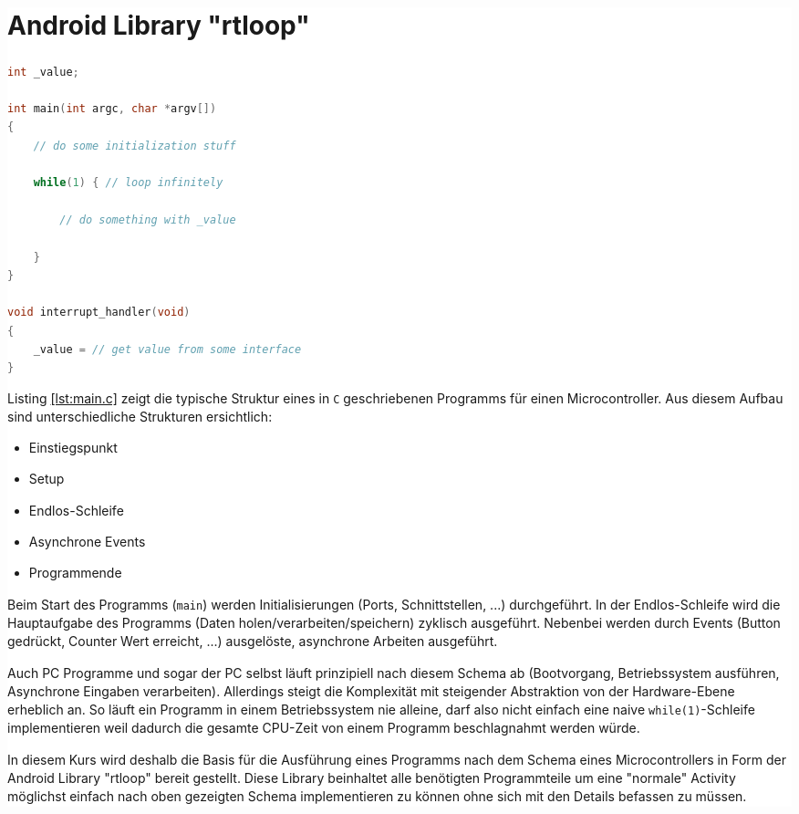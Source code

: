   

Android Library "rtloop"
========================

``` c
int _value;

int main(int argc, char *argv[])
{ 
    // do some initialization stuff
    
    while(1) { // loop infinitely
    
        // do something with _value
        
    }
}

void interrupt_handler(void)
{
    _value = // get value from some interface
}
```

Listing
<a href="#lst:main.c" data-reference-type="ref" data-reference="lst:main.c">[lst:main.c]</a>
zeigt die typische Struktur eines in `C` geschriebenen Programms für
einen Microcontroller. Aus diesem Aufbau sind unterschiedliche
Strukturen ersichtlich:

-   Einstiegspunkt

-   Setup

-   Endlos-Schleife

-   Asynchrone Events

-   Programmende

Beim Start des Programms (`main`) werden Initialisierungen (Ports,
Schnittstellen, ...) durchgeführt. In der Endlos-Schleife wird die
Hauptaufgabe des Programms (Daten holen/verarbeiten/speichern) zyklisch
ausgeführt. Nebenbei werden durch Events (Button gedrückt, Counter Wert
erreicht, ...) ausgelöste, asynchrone Arbeiten ausgeführt.

Auch PC Programme und sogar der PC selbst läuft prinzipiell nach diesem
Schema ab (Bootvorgang, Betriebssystem ausführen, Asynchrone Eingaben
verarbeiten). Allerdings steigt die Komplexität mit steigender
Abstraktion von der Hardware-Ebene erheblich an. So läuft ein Programm
in einem Betriebssystem nie alleine, darf also nicht einfach eine naive
`while(1)`-Schleife implementieren weil dadurch die gesamte <span
acronym-label="CPU" acronym-form="singular+abbrv">CPU</span>-Zeit von
einem Programm beschlagnahmt werden würde.

In diesem Kurs wird deshalb die Basis für die Ausführung eines Programms
nach dem Schema eines Microcontrollers in Form der Android Library
"rtloop" bereit gestellt. Diese Library beinhaltet alle benötigten
Programmteile um eine "normale" Activity möglichst einfach nach oben
gezeigten Schema implementieren zu können ohne sich mit den Details
befassen zu müssen.

